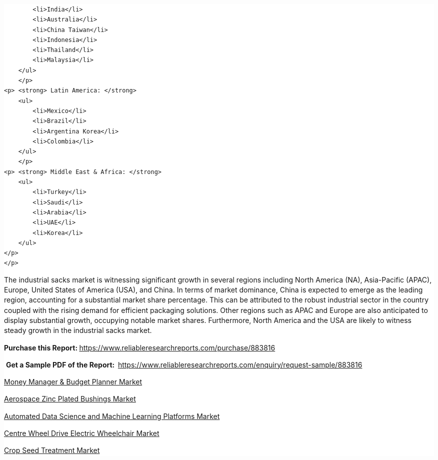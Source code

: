             <li>India</li>
            <li>Australia</li>
            <li>China Taiwan</li>
            <li>Indonesia</li>
            <li>Thailand</li>
            <li>Malaysia</li>
        </ul>
        </p> 
    <p> <strong> Latin America: </strong>
        <ul>
            <li>Mexico</li>
            <li>Brazil</li>
            <li>Argentina Korea</li>
            <li>Colombia</li>
        </ul>
        </p> 
    <p> <strong> Middle East & Africa: </strong>
        <ul>
            <li>Turkey</li>
            <li>Saudi</li>
            <li>Arabia</li>
            <li>UAE</li>
            <li>Korea</li>
        </ul>
    </p>
    </p>
<p><p>The industrial sacks market is witnessing significant growth in several regions including North America (NA), Asia-Pacific (APAC), Europe, United States of America (USA), and China. In terms of market dominance, China is expected to emerge as the leading region, accounting for a substantial market share percentage. This can be attributed to the robust industrial sector in the country coupled with the rising demand for efficient packaging solutions. Other regions such as APAC and Europe are also anticipated to display substantial growth, occupying notable market shares. Furthermore, North America and the USA are likely to witness steady growth in the industrial sacks market.</p></p>
<p><strong>Purchase this Report: </strong><a href="https://www.reliableresearchreports.com/purchase/883816">https://www.reliableresearchreports.com/purchase/883816</a></p>
<p>&nbsp;<strong>Get a Sample PDF of the Report:&nbsp;&nbsp;</strong><a href="https://www.reliableresearchreports.com/enquiry/request-sample/883816">https://www.reliableresearchreports.com/enquiry/request-sample/883816</a></p>
<p><strong></strong></p>
<p><p><a href="https://www.linkedin.com/pulse/money-manager-amp-budget-planner-market-research-report-avqre?trackingId=%2BdfHOcWkSpudh1WD5VB4IA%3D%3D">Money Manager & Budget Planner Market</a></p><p><a href="https://github.com/dimitrishawkinswaynenp91rgz/Market-Research-Report-List-1/blob/main/aerospace-zinc-plated-bushings-market.md">Aerospace Zinc Plated Bushings Market</a></p><p><a href="https://www.linkedin.com/pulse/automated-data-science-machine-learning-platforms-market-4bt3e?trackingId=FzxnGn%2FjQYK40Q%2F2hdrFcQ%3D%3D">Automated Data Science and Machine Learning Platforms Market</a></p><p><a href="https://www.linkedin.com/pulse/centre-wheel-drive-electric-wheelchair-market-size-examines-1edse?trackingId=qCi7e4kMR0ygpiEh6cweJg%3D%3D">Centre Wheel Drive Electric Wheelchair Market</a></p><p><a href="https://github.com/gamblestampleyjenny50m5sl6/Market-Research-Report-List-1/blob/main/crop-seed-treatment-market.md">Crop Seed Treatment Market</a></p></p>